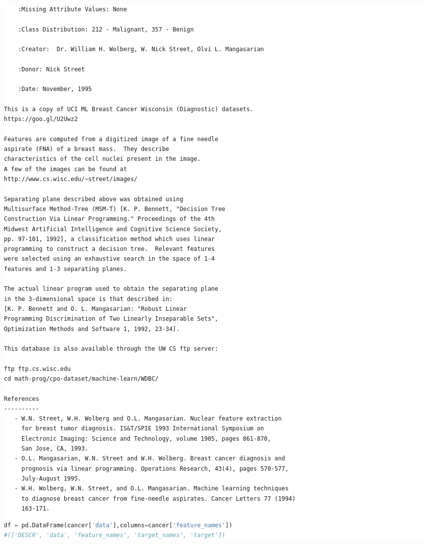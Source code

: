         :Missing Attribute Values: None
    
        :Class Distribution: 212 - Malignant, 357 - Benign
    
        :Creator:  Dr. William H. Wolberg, W. Nick Street, Olvi L. Mangasarian
    
        :Donor: Nick Street
    
        :Date: November, 1995
    
    This is a copy of UCI ML Breast Cancer Wisconsin (Diagnostic) datasets.
    https://goo.gl/U2Uwz2
    
    Features are computed from a digitized image of a fine needle
    aspirate (FNA) of a breast mass.  They describe
    characteristics of the cell nuclei present in the image.
    A few of the images can be found at
    http://www.cs.wisc.edu/~street/images/
    
    Separating plane described above was obtained using
    Multisurface Method-Tree (MSM-T) [K. P. Bennett, "Decision Tree
    Construction Via Linear Programming." Proceedings of the 4th
    Midwest Artificial Intelligence and Cognitive Science Society,
    pp. 97-101, 1992], a classification method which uses linear
    programming to construct a decision tree.  Relevant features
    were selected using an exhaustive search in the space of 1-4
    features and 1-3 separating planes.
    
    The actual linear program used to obtain the separating plane
    in the 3-dimensional space is that described in:
    [K. P. Bennett and O. L. Mangasarian: "Robust Linear
    Programming Discrimination of Two Linearly Inseparable Sets",
    Optimization Methods and Software 1, 1992, 23-34].
    
    This database is also available through the UW CS ftp server:
    
    ftp ftp.cs.wisc.edu
    cd math-prog/cpo-dataset/machine-learn/WDBC/
    
    References
    ----------
       - W.N. Street, W.H. Wolberg and O.L. Mangasarian. Nuclear feature extraction 
         for breast tumor diagnosis. IS&T/SPIE 1993 International Symposium on 
         Electronic Imaging: Science and Technology, volume 1905, pages 861-870, 
         San Jose, CA, 1993. 
       - O.L. Mangasarian, W.N. Street and W.H. Wolberg. Breast cancer diagnosis and 
         prognosis via linear programming. Operations Research, 43(4), pages 570-577, 
         July-August 1995.
       - W.H. Wolberg, W.N. Street, and O.L. Mangasarian. Machine learning techniques
         to diagnose breast cancer from fine-needle aspirates. Cancer Letters 77 (1994) 
         163-171.
    



```python
df = pd.DataFrame(cancer['data'],columns=cancer['feature_names'])
#(['DESCR', 'data', 'feature_names', 'target_names', 'target'])
```
